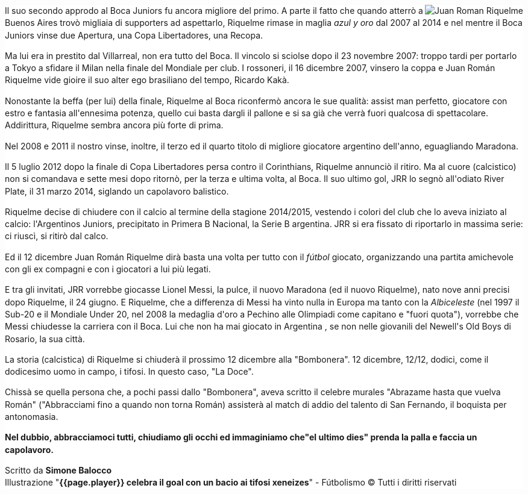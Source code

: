 
<img class="responsive-img border w100" src="https://upload.wikimedia.org/wikipedia/commons/a/ab/Argentina_Brasil_-_Gol_de_Riquelme.jpg" alt="Juan Roman Riquelme" align="right">

Il suo secondo approdo al Boca Juniors fu ancora migliore del primo. A parte il fatto che quando atterrò a Buenos Aires trovò migliaia di supporters ad aspettarlo, Riquelme rimase in maglia _azul y oro_ dal 2007 al 2014 e nel mentre il Boca Juniors vinse due Apertura, una Copa Libertadores, una Recopa.

Ma lui era in prestito dal Villarreal, non era tutto del Boca. Il vincolo si sciolse dopo il 23 novembre 2007: troppo tardi per portarlo a Tokyo a sfidare il Milan nella finale del Mondiale per club. I rossoneri, il 16 dicembre 2007, vinsero la coppa e Juan Román Riquelme vide gioire il suo alter ego brasiliano del tempo, Ricardo Kakà.

Nonostante la beffa (per lui) della finale, Riquelme al Boca riconfermò ancora le sue qualità: assist man perfetto, giocatore con estro e fantasia all&#39;ennesima potenza, quello cui basta dargli il pallone e si sa già che verrà fuori qualcosa di spettacolare. Addirittura, Riquelme sembra ancora più forte di prima.

Nel 2008 e 2011 il nostro vinse, inoltre, il terzo ed il quarto titolo di migliore giocatore argentino dell&#39;anno, eguagliando Maradona.

Il 5 luglio 2012 dopo la finale di Copa Libertadores persa contro il Corinthians, Riquelme annunciò il ritiro. Ma al cuore (calcistico) non si comandava e sette mesi dopo ritornò, per la terza e ultima volta, al Boca. Il suo ultimo gol, JRR lo segnò all&#39;odiato River Plate, il 31 marzo 2014, siglando un capolavoro balistico.

Riquelme decise di chiudere con il calcio al termine della stagione 2014/2015, vestendo i colori del club che lo aveva iniziato al calcio: l&#39;Argentinos Juniors, precipitato in Primera B Nacional, la Serie B argentina. JRR si era fissato di riportarlo in massima serie: ci riuscì, si ritirò dal calco.

Ed il 12 dicembre Juan Román Riquelme dirà basta una volta per tutto con il _fútbol_ giocato, organizzando una partita amichevole con gli ex compagni e con i giocatori a lui più legati.

E tra gli invitati, JRR vorrebbe giocasse Lionel Messi, la pulce, il nuovo Maradona (ed il nuovo Riquelme), nato nove anni precisi dopo Riquelme, il 24 giugno. E Riquelme, che a differenza di Messi ha vinto nulla in Europa ma tanto con la _Albiceleste_ (nel 1997 il Sub-20 e il Mondiale Under 20, nel 2008 la medaglia d&#39;oro a Pechino alle Olimpiadi come capitano e &quot;fuori quota&quot;), vorrebbe che Messi chiudesse la carriera con il Boca. Lui che non ha mai giocato in Argentina , se non nelle giovanili del Newell&#39;s Old Boys di Rosario, la sua città.

La storia (calcistica) di Riquelme si chiuderà il prossimo 12 dicembre alla &quot;Bombonera&quot;. 12 dicembre, 12/12, dodici, come il dodicesimo uomo in campo, i tifosi. In questo caso, &quot;La Doce&quot;.

Chissà se quella persona che, a pochi passi dallo &quot;Bombonera&quot;, aveva scritto il celebre murales &quot;Abrazame hasta que vuelva Román&quot; (&quot;Abbracciami fino a quando non torna Román) assisterà al match di addio del talento di San Fernando, il boquista per antonomasia.

**Nel dubbio, abbracciamoci tutti, chiudiamo gli occhi ed immaginiamo che&quot;el ultimo dies&quot; prenda la palla e faccia un capolavoro.**

<div class="post-disclaimer">
Scritto da <b>Simone Balocco</b><br/>
Illustrazione "<b>{{page.player}} celebra il goal con un bacio ai tifosi xeneizes</b>" - Fútbolismo &copy; Tutti i diritti riservati
</div>
